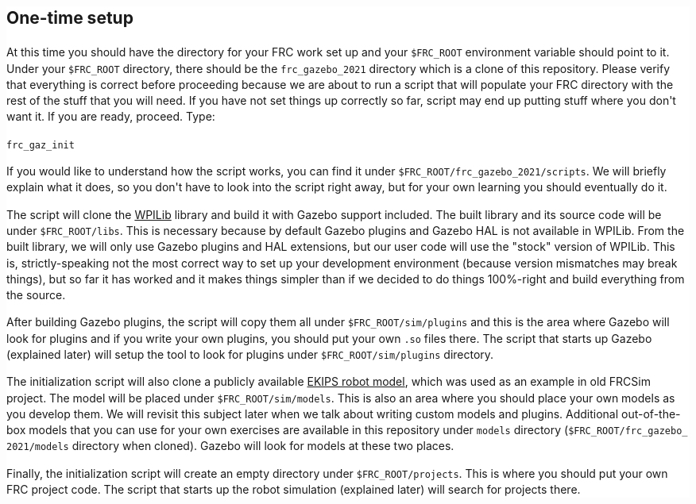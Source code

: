 ## One-time setup

At this time you should have the directory for your FRC work set up
and your `$FRC_ROOT` environment variable should point to it. Under your
`$FRC_ROOT` directory, there should be the `frc_gazebo_2021` directory
which is a clone of this repository. Please verify that everything
is correct before proceeding because we are about to run a script that
will populate your FRC directory with the rest of the stuff that you will
need. If you have not set things up correctly so far, script may end up
putting stuff where you don't want it. If you are ready, proceed. Type:

```
frc_gaz_init
```

If you would like to understand how the script works, you can find it under
`$FRC_ROOT/frc_gazebo_2021/scripts`. We will briefly explain what it does,
so you don't have to look into the script right away, but for your own
learning you should eventually do it.

The script will clone the [WPILib](https://github.com/wpilibsuite/allwpilib)
library and build it with Gazebo support included. The built library
and its source code will be under `$FRC_ROOT/libs`. This is necessary
because by default Gazebo plugins and Gazebo HAL is not available in
WPILib. From the built library, we will only use Gazebo plugins and
HAL extensions, but our user code will use the "stock" version of WPILib.
This is, strictly-speaking not the most correct way to set up your
development environment (because version mismatches may break things), but
so far it has worked and it makes things simpler than if we decided to do
things 100%-right and build everything from the source.

After building Gazebo plugins, the script will copy them all under
`$FRC_ROOT/sim/plugins` and this is the area where Gazebo will look
for plugins and if you write your own plugins, you should put your own
`.so` files there. The script that starts up Gazebo (explained later)
will setup the tool to look for plugins under `$FRC_ROOT/sim/plugins`
directory.

The initialization script will also clone a publicly available
[EKIPS robot model](https://github.com/PeterMitrano/EKIPS_model.git),
which was used as an example in old FRCSim project. The model will be
placed under `$FRC_ROOT/sim/models`. This is also an area where you
should place your own models as you develop them. We will revisit
this subject later when we talk about writing custom models and
plugins. Additional out-of-the-box models that you can use for your
own exercises are available in this repository under `models` directory
(`$FRC_ROOT/frc_gazebo_2021/models` directory when cloned). Gazebo will
look for models at these two places.

Finally, the initialization script will create an empty directory under
`$FRC_ROOT/projects`. This is where you should put your own FRC project
code. The script that starts up the robot simulation (explained later)
will search for projects there.
